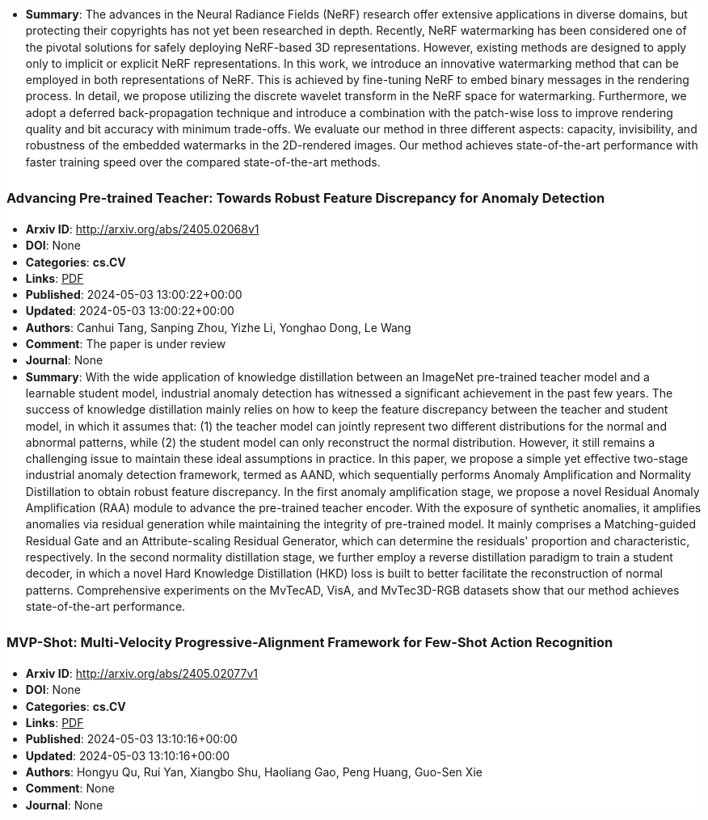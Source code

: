 - **Summary**: The advances in the Neural Radiance Fields (NeRF) research offer extensive applications in diverse domains, but protecting their copyrights has not yet been researched in depth. Recently, NeRF watermarking has been considered one of the pivotal solutions for safely deploying NeRF-based 3D representations. However, existing methods are designed to apply only to implicit or explicit NeRF representations. In this work, we introduce an innovative watermarking method that can be employed in both representations of NeRF. This is achieved by fine-tuning NeRF to embed binary messages in the rendering process. In detail, we propose utilizing the discrete wavelet transform in the NeRF space for watermarking. Furthermore, we adopt a deferred back-propagation technique and introduce a combination with the patch-wise loss to improve rendering quality and bit accuracy with minimum trade-offs. We evaluate our method in three different aspects: capacity, invisibility, and robustness of the embedded watermarks in the 2D-rendered images. Our method achieves state-of-the-art performance with faster training speed over the compared state-of-the-art methods.



### Advancing Pre-trained Teacher: Towards Robust Feature Discrepancy for Anomaly Detection
- **Arxiv ID**: http://arxiv.org/abs/2405.02068v1
- **DOI**: None
- **Categories**: **cs.CV**
- **Links**: [PDF](http://arxiv.org/pdf/2405.02068v1)
- **Published**: 2024-05-03 13:00:22+00:00
- **Updated**: 2024-05-03 13:00:22+00:00
- **Authors**: Canhui Tang, Sanping Zhou, Yizhe Li, Yonghao Dong, Le Wang
- **Comment**: The paper is under review
- **Journal**: None
- **Summary**: With the wide application of knowledge distillation between an ImageNet pre-trained teacher model and a learnable student model, industrial anomaly detection has witnessed a significant achievement in the past few years. The success of knowledge distillation mainly relies on how to keep the feature discrepancy between the teacher and student model, in which it assumes that: (1) the teacher model can jointly represent two different distributions for the normal and abnormal patterns, while (2) the student model can only reconstruct the normal distribution. However, it still remains a challenging issue to maintain these ideal assumptions in practice. In this paper, we propose a simple yet effective two-stage industrial anomaly detection framework, termed as AAND, which sequentially performs Anomaly Amplification and Normality Distillation to obtain robust feature discrepancy. In the first anomaly amplification stage, we propose a novel Residual Anomaly Amplification (RAA) module to advance the pre-trained teacher encoder. With the exposure of synthetic anomalies, it amplifies anomalies via residual generation while maintaining the integrity of pre-trained model. It mainly comprises a Matching-guided Residual Gate and an Attribute-scaling Residual Generator, which can determine the residuals' proportion and characteristic, respectively. In the second normality distillation stage, we further employ a reverse distillation paradigm to train a student decoder, in which a novel Hard Knowledge Distillation (HKD) loss is built to better facilitate the reconstruction of normal patterns. Comprehensive experiments on the MvTecAD, VisA, and MvTec3D-RGB datasets show that our method achieves state-of-the-art performance.



### MVP-Shot: Multi-Velocity Progressive-Alignment Framework for Few-Shot Action Recognition
- **Arxiv ID**: http://arxiv.org/abs/2405.02077v1
- **DOI**: None
- **Categories**: **cs.CV**
- **Links**: [PDF](http://arxiv.org/pdf/2405.02077v1)
- **Published**: 2024-05-03 13:10:16+00:00
- **Updated**: 2024-05-03 13:10:16+00:00
- **Authors**: Hongyu Qu, Rui Yan, Xiangbo Shu, Haoliang Gao, Peng Huang, Guo-Sen Xie
- **Comment**: None
- **Journal**: None